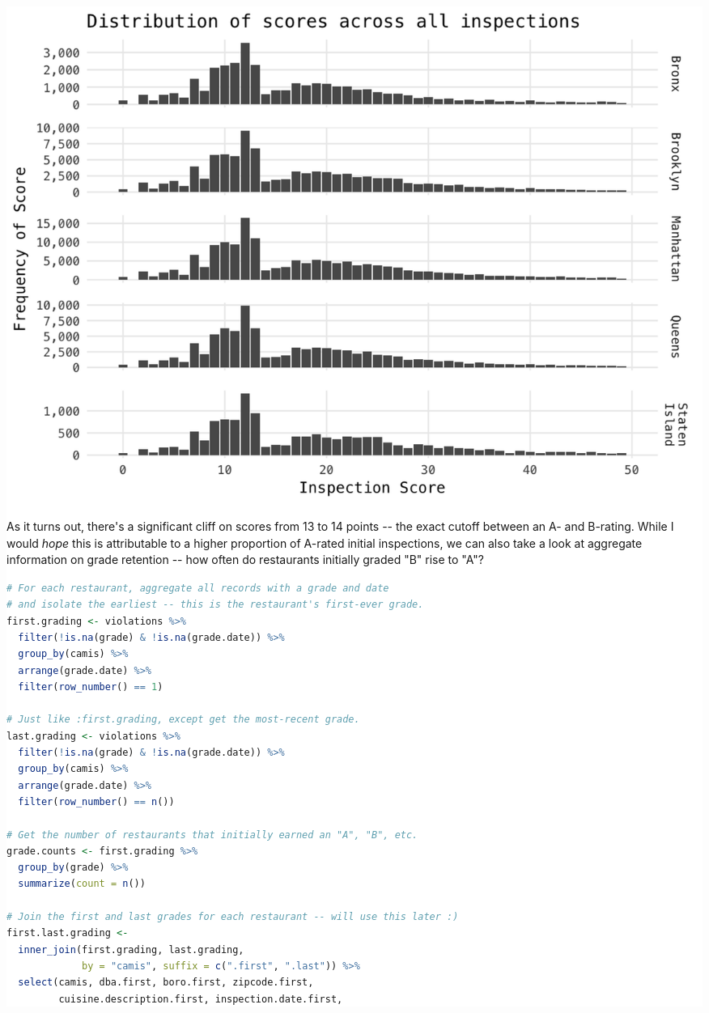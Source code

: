 ![](2017-01-15-Calling-out-NYC-restaurant-violations_files/figure-markdown_github/distribution-of-scores-1.png)

As it turns out, there's a significant cliff on scores from 13 to 14 points -- the exact cutoff between an A- and B-rating. While I would *hope* this is attributable to a higher proportion of A-rated initial inspections, we can also take a look at aggregate information on grade retention -- how often do restaurants initially graded "B" rise to "A"?

``` r
# For each restaurant, aggregate all records with a grade and date
# and isolate the earliest -- this is the restaurant's first-ever grade.
first.grading <- violations %>%
  filter(!is.na(grade) & !is.na(grade.date)) %>%
  group_by(camis) %>%
  arrange(grade.date) %>%
  filter(row_number() == 1)

# Just like :first.grading, except get the most-recent grade.
last.grading <- violations %>%
  filter(!is.na(grade) & !is.na(grade.date)) %>%
  group_by(camis) %>%
  arrange(grade.date) %>%
  filter(row_number() == n())

# Get the number of restaurants that initially earned an "A", "B", etc.
grade.counts <- first.grading %>%
  group_by(grade) %>%
  summarize(count = n())

# Join the first and last grades for each restaurant -- will use this later :)
first.last.grading <- 
  inner_join(first.grading, last.grading, 
             by = "camis", suffix = c(".first", ".last")) %>%
  select(camis, dba.first, boro.first, zipcode.first,
         cuisine.description.first, inspection.date.first,
```